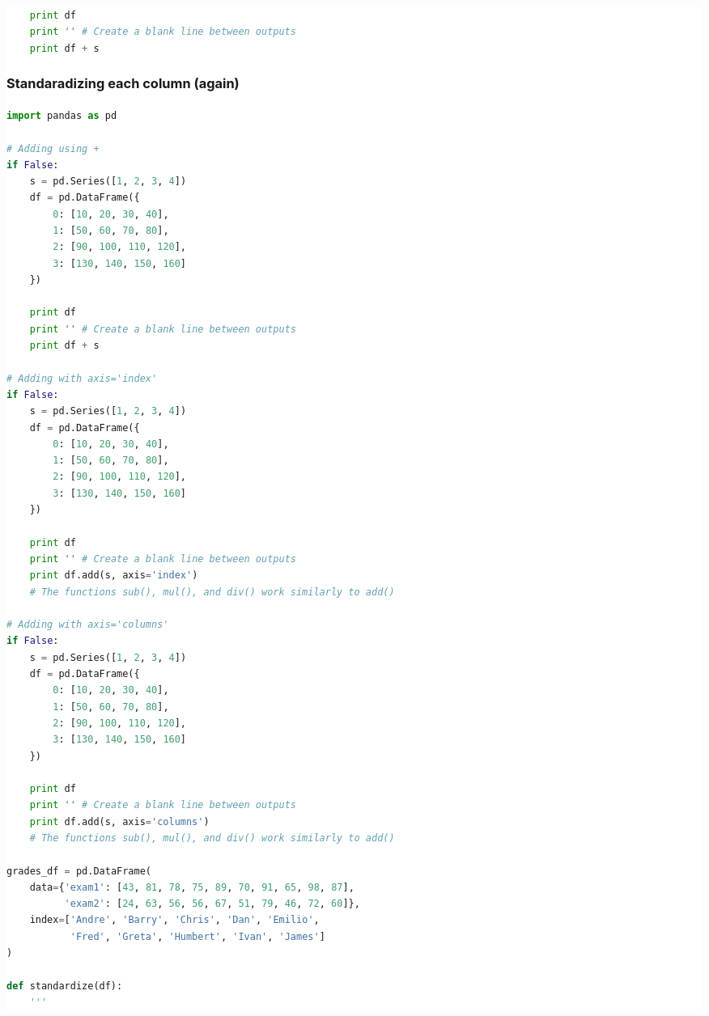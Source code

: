 ```python
    print df
    print '' # Create a blank line between outputs
    print df + s
```

### Standaradizing each column (again)


```python
import pandas as pd

# Adding using +
if False:
    s = pd.Series([1, 2, 3, 4])
    df = pd.DataFrame({
        0: [10, 20, 30, 40],
        1: [50, 60, 70, 80],
        2: [90, 100, 110, 120],
        3: [130, 140, 150, 160]
    })
    
    print df
    print '' # Create a blank line between outputs
    print df + s
    
# Adding with axis='index'
if False:
    s = pd.Series([1, 2, 3, 4])
    df = pd.DataFrame({
        0: [10, 20, 30, 40],
        1: [50, 60, 70, 80],
        2: [90, 100, 110, 120],
        3: [130, 140, 150, 160]
    })
    
    print df
    print '' # Create a blank line between outputs
    print df.add(s, axis='index')
    # The functions sub(), mul(), and div() work similarly to add()
    
# Adding with axis='columns'
if False:
    s = pd.Series([1, 2, 3, 4])
    df = pd.DataFrame({
        0: [10, 20, 30, 40],
        1: [50, 60, 70, 80],
        2: [90, 100, 110, 120],
        3: [130, 140, 150, 160]
    })
    
    print df
    print '' # Create a blank line between outputs
    print df.add(s, axis='columns')
    # The functions sub(), mul(), and div() work similarly to add()
    
grades_df = pd.DataFrame(
    data={'exam1': [43, 81, 78, 75, 89, 70, 91, 65, 98, 87],
          'exam2': [24, 63, 56, 56, 67, 51, 79, 46, 72, 60]},
    index=['Andre', 'Barry', 'Chris', 'Dan', 'Emilio', 
           'Fred', 'Greta', 'Humbert', 'Ivan', 'James']
)

def standardize(df):
    '''
```